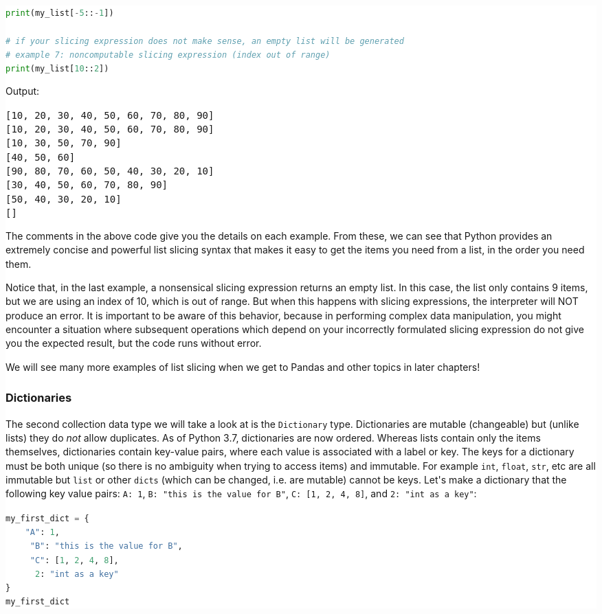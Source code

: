```python
print(my_list[-5::-1])

# if your slicing expression does not make sense, an empty list will be generated
# example 7: noncomputable slicing expression (index out of range)
print(my_list[10::2])
```

Output:
<pre>
[10, 20, 30, 40, 50, 60, 70, 80, 90]
[10, 20, 30, 40, 50, 60, 70, 80, 90]
[10, 30, 50, 70, 90]
[40, 50, 60]
[90, 80, 70, 60, 50, 40, 30, 20, 10]
[30, 40, 50, 60, 70, 80, 90]
[50, 40, 30, 20, 10]
[]
</pre>

The comments in the above code give you the details on each example. From these, we can see that Python provides an extremely concise and powerful list slicing syntax that makes it easy to get the items you need from a list, in the order you need them.

Notice that, in the last example, a nonsensical slicing expression returns an empty list. In this case, the list only contains 9 items, but we are using an index of 10, which is out of range. But when this happens with slicing expressions, the interpreter will NOT produce an error. It is important to be aware of this behavior, because in performing complex data manipulation, you might encounter a situation where subsequent operations which depend on your incorrectly formulated slicing expression do not give you the expected result, but the code runs without error.

We will see many more examples of list slicing when we get to Pandas and other topics in later chapters!

### Dictionaries

The second collection data type we will take a look at is the `Dictionary` type. Dictionaries are mutable (changeable) but (unlike lists) they do *not* allow duplicates. As of Python 3.7, dictionaries are now ordered. Whereas lists contain only the items themselves, dictionaries contain key-value pairs, where each value is associated with a label or key. The keys for a dictionary must be both unique (so there is no ambiguity when trying to access items) and immutable. For example `int`, `float`, `str`, etc are all immutable but `list` or other `dicts` (which can be changed, i.e. are mutable) cannot be keys. Let's make a dictionary that the following key value pairs: `A: 1`, `B: "this is the value for B"`, `C: [1, 2, 4, 8]`, and `2: "int as a key"`:

```python
my_first_dict = {
    "A": 1,
     "B": "this is the value for B",
     "C": [1, 2, 4, 8],
      2: "int as a key"
}
my_first_dict
```
